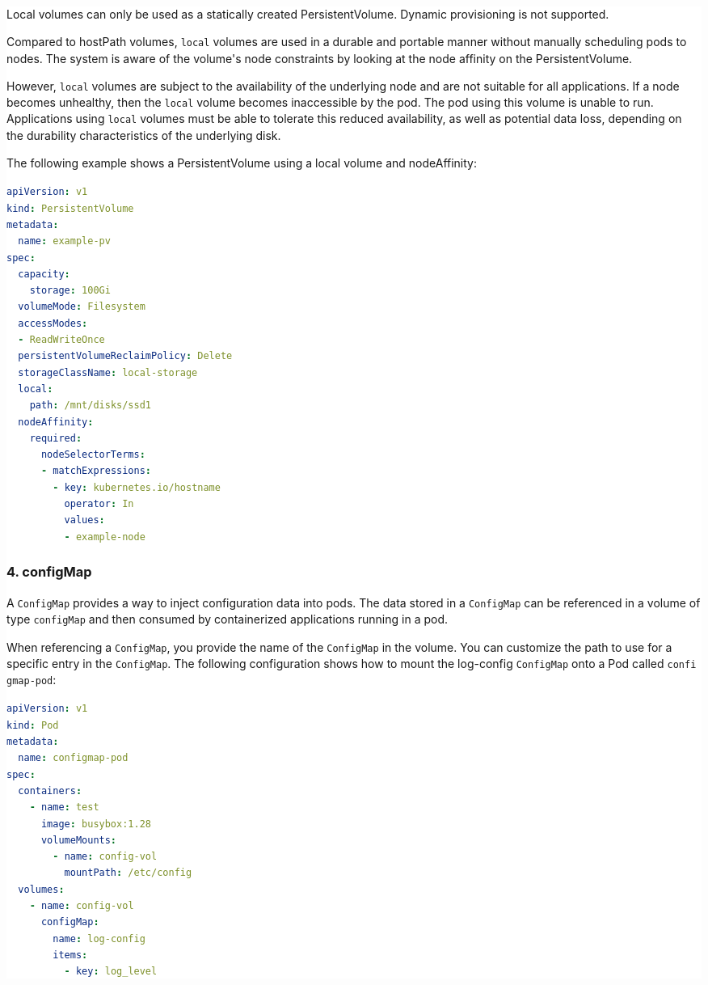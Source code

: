 Local volumes can only be used as a statically created PersistentVolume. Dynamic provisioning is not supported.

Compared to hostPath volumes, `local` volumes are used in a durable and portable manner without manually scheduling pods to nodes. The system is aware of the volume's node constraints by looking at the node affinity on the PersistentVolume.

However, `local` volumes are subject to the availability of the underlying node and are not suitable for all applications. If a node becomes unhealthy, then the `local` volume becomes inaccessible by the pod. The pod using this volume is unable to run. Applications using `local` volumes must be able to tolerate this reduced availability, as well as potential data loss, depending on the durability characteristics of the underlying disk.

The following example shows a PersistentVolume using a local volume and nodeAffinity:

```yaml
apiVersion: v1
kind: PersistentVolume
metadata:
  name: example-pv
spec:
  capacity:
    storage: 100Gi
  volumeMode: Filesystem
  accessModes:
  - ReadWriteOnce
  persistentVolumeReclaimPolicy: Delete
  storageClassName: local-storage
  local:
    path: /mnt/disks/ssd1
  nodeAffinity:
    required:
      nodeSelectorTerms:
      - matchExpressions:
        - key: kubernetes.io/hostname
          operator: In
          values:
          - example-node
```
### **4. configMap**

A `ConfigMap` provides a way to inject configuration data into pods. The data stored in a `ConfigMap` can be referenced in a volume of type `configMap` and then consumed by containerized applications running in a pod.

When referencing a `ConfigMap`, you provide the name of the `ConfigMap` in the volume. You can customize the path to use for a specific entry in the `ConfigMap`. The following configuration shows how to mount the log-config `ConfigMap` onto a Pod called `configmap-pod`:

```yaml
apiVersion: v1
kind: Pod
metadata:
  name: configmap-pod
spec:
  containers:
    - name: test
      image: busybox:1.28
      volumeMounts:
        - name: config-vol
          mountPath: /etc/config
  volumes:
    - name: config-vol
      configMap:
        name: log-config
        items:
          - key: log_level
```